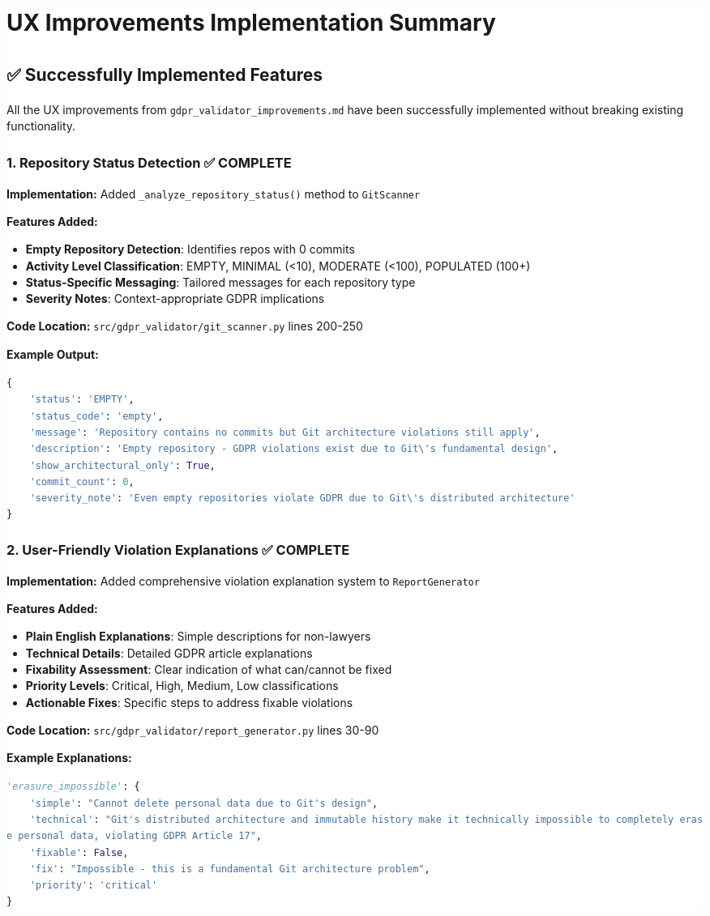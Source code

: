 # UX Improvements Implementation Summary

## ✅ Successfully Implemented Features

All the UX improvements from `gdpr_validator_improvements.md` have been successfully implemented without breaking existing functionality.

### 1. Repository Status Detection ✅ COMPLETE

**Implementation:** Added `_analyze_repository_status()` method to `GitScanner`

**Features Added:**
- **Empty Repository Detection**: Identifies repos with 0 commits
- **Activity Level Classification**: EMPTY, MINIMAL (<10), MODERATE (<100), POPULATED (100+)
- **Status-Specific Messaging**: Tailored messages for each repository type
- **Severity Notes**: Context-appropriate GDPR implications

**Code Location:** `src/gdpr_validator/git_scanner.py` lines 200-250

**Example Output:**
```python
{
    'status': 'EMPTY',
    'status_code': 'empty',
    'message': 'Repository contains no commits but Git architecture violations still apply',
    'description': 'Empty repository - GDPR violations exist due to Git\'s fundamental design',
    'show_architectural_only': True,
    'commit_count': 0,
    'severity_note': 'Even empty repositories violate GDPR due to Git\'s distributed architecture'
}
```

### 2. User-Friendly Violation Explanations ✅ COMPLETE

**Implementation:** Added comprehensive violation explanation system to `ReportGenerator`

**Features Added:**
- **Plain English Explanations**: Simple descriptions for non-lawyers
- **Technical Details**: Detailed GDPR article explanations
- **Fixability Assessment**: Clear indication of what can/cannot be fixed
- **Priority Levels**: Critical, High, Medium, Low classifications
- **Actionable Fixes**: Specific steps to address fixable violations

**Code Location:** `src/gdpr_validator/report_generator.py` lines 30-90

**Example Explanations:**
```python
'erasure_impossible': {
    'simple': "Cannot delete personal data due to Git's design",
    'technical': "Git's distributed architecture and immutable history make it technically impossible to completely erase personal data, violating GDPR Article 17",
    'fixable': False,
    'fix': "Impossible - this is a fundamental Git architecture problem",
    'priority': 'critical'
}
```
